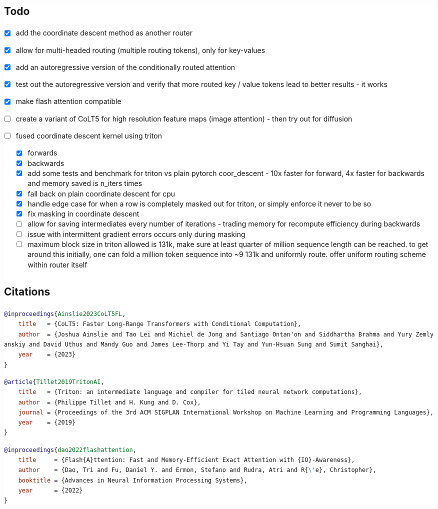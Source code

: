 ## Todo

- [x] add the coordinate descent method as another router
- [x] allow for multi-headed routing (multiple routing tokens), only for key-values
- [x] add an autoregressive version of the conditionally routed attention
- [x] test out the autoregressive version and verify that more routed key / value tokens lead to better results - it works
- [x] make flash attention compatible

- [ ] create a variant of CoLT5 for high resolution feature maps (image attention) - then try out for diffusion
- [ ] fused coordinate descent kernel using triton
    - [x] forwards        
    - [x] backwards
    - [x] add some tests and benchmark for triton vs plain pytorch coor_descent - 10x faster for forward, 4x faster for backwards and memory saved is n_iters times
    - [x] fall back on plain coordinate descent for cpu
    - [x] handle edge case for when a row is completely masked out for triton, or simply enforce it never to be so
    - [x] fix masking in coordinate descent
    - [ ] allow for saving intermediates every number of iterations - trading memory for recompute efficiency during backwards
    - [ ] issue with intermittent gradient errors occurs only during masking
    - [ ] maximum block size in triton allowed is 131k, make sure at least quarter of million sequence length can be reached. to get around this initially, one can fold a million token sequence into ~9 131k and uniformly route. offer uniform routing scheme within router itself

## Citations

```bibtex
@inproceedings{Ainslie2023CoLT5FL,
    title   = {CoLT5: Faster Long-Range Transformers with Conditional Computation},
    author  = {Joshua Ainslie and Tao Lei and Michiel de Jong and Santiago Ontan'on and Siddhartha Brahma and Yury Zemlyanskiy and David Uthus and Mandy Guo and James Lee-Thorp and Yi Tay and Yun-Hsuan Sung and Sumit Sanghai},
    year    = {2023}
}
```

```bibtex
@article{Tillet2019TritonAI,
    title   = {Triton: an intermediate language and compiler for tiled neural network computations},
    author  = {Philippe Tillet and H. Kung and D. Cox},
    journal = {Proceedings of the 3rd ACM SIGPLAN International Workshop on Machine Learning and Programming Languages},
    year    = {2019}
}
```

```bibtex
@inproceedings{dao2022flashattention,
    title     = {Flash{A}ttention: Fast and Memory-Efficient Exact Attention with {IO}-Awareness},
    author    = {Dao, Tri and Fu, Daniel Y. and Ermon, Stefano and Rudra, Atri and R{\'e}, Christopher},
    booktitle = {Advances in Neural Information Processing Systems},
    year      = {2022}
}
```
